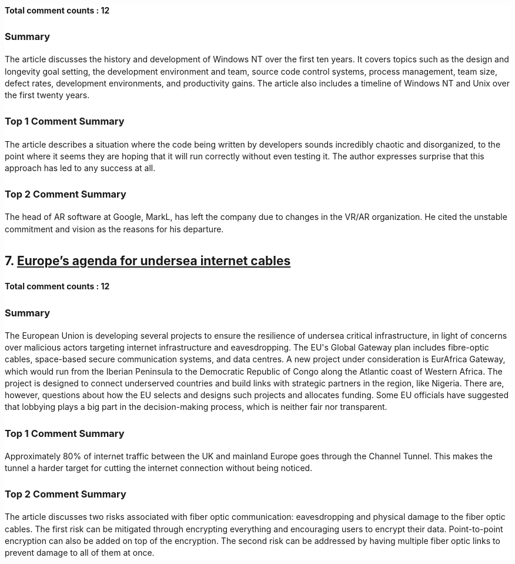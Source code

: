 **Total comment counts : 12**

### Summary

 The article discusses the history and development of Windows NT over the first ten years. It covers topics such as the design and longevity goal setting, the development environment and team, source code control systems, process management, team size, defect rates, development environments, and productivity gains. The article also includes a timeline of Windows NT and Unix over the first twenty years.

### Top 1 Comment Summary

 The article describes a situation where the code being written by developers sounds incredibly chaotic and disorganized, to the point where it seems they are hoping that it will run correctly without even testing it. The author expresses surprise that this approach has led to any success at all.

### Top 2 Comment Summary

 The head of AR software at Google, MarkL, has left the company due to changes in the VR/AR organization. He cited the unstable commitment and vision as the reasons for his departure.

## 7. [Europe’s agenda for undersea internet cables](https://news.ycombinator.com/item?id=36698159)

**Total comment counts : 12**

### Summary

 The European Union is developing several projects to ensure the resilience of undersea critical infrastructure, in light of concerns over malicious actors targeting internet infrastructure and eavesdropping. The EU's Global Gateway plan includes fibre-optic cables, space-based secure communication systems, and data centres. A new project under consideration is EurAfrica Gateway, which would run from the Iberian Peninsula to the Democratic Republic of Congo along the Atlantic coast of Western Africa. The project is designed to connect underserved countries and build links with strategic partners in the region, like Nigeria. There are, however, questions about how the EU selects and designs such projects and allocates funding. Some EU officials have suggested that lobbying plays a big part in the decision-making process, which is neither fair nor transparent.

### Top 1 Comment Summary

 Approximately 80% of internet traffic between the UK and mainland Europe goes through the Channel Tunnel. This makes the tunnel a harder target for cutting the internet connection without being noticed.

### Top 2 Comment Summary

 The article discusses two risks associated with fiber optic communication: eavesdropping and physical damage to the fiber optic cables. The first risk can be mitigated through encrypting everything and encouraging users to encrypt their data. Point-to-point encryption can also be added on top of the encryption. The second risk can be addressed by having multiple fiber optic links to prevent damage to all of them at once.
